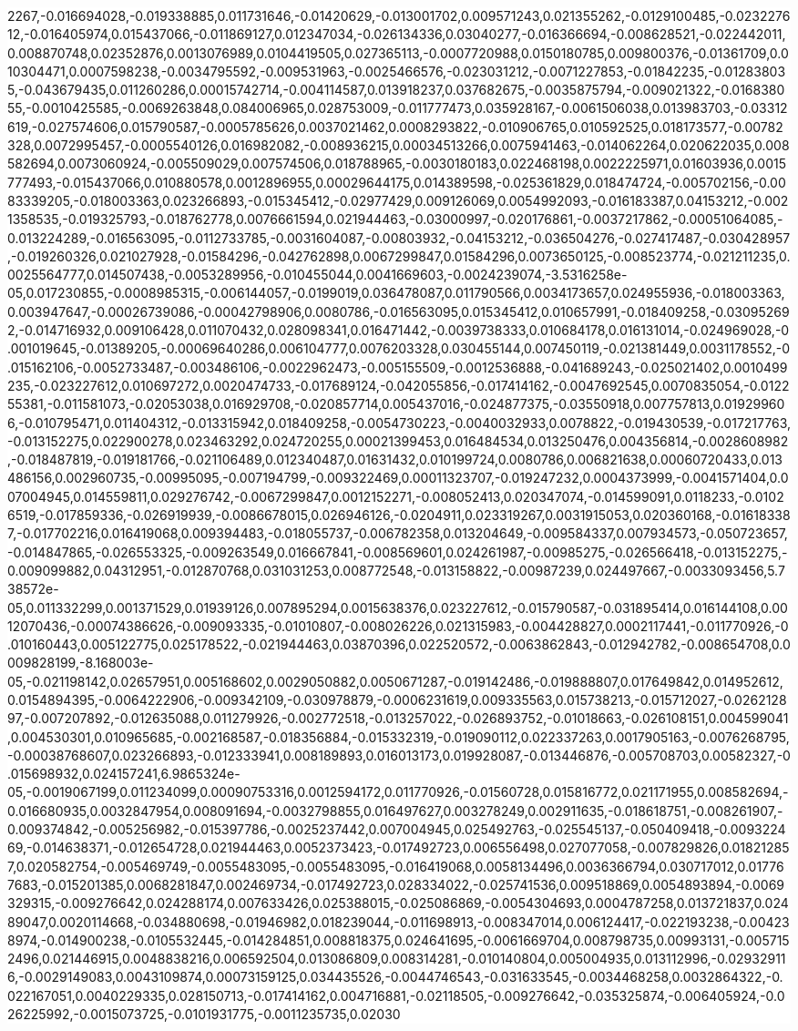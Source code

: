 2267,-0.016694028,-0.019338885,0.011731646,-0.01420629,-0.013001702,0.009571243,0.021355262,-0.0129100485,-0.023227612,-0.016405974,0.015437066,-0.011869127,0.012347034,-0.026134336,0.03040277,-0.016366694,-0.008628521,-0.022442011,0.008870748,0.02352876,0.0013076989,0.0104419505,0.027365113,-0.0007720988,0.0150180785,0.009800376,-0.01361709,0.010304471,0.0007598238,-0.0034795592,-0.009531963,-0.0025466576,-0.023031212,-0.0071227853,-0.01842235,-0.012838035,-0.043679435,0.011260286,0.00015742714,-0.004114587,0.013918237,0.037682675,-0.0035875794,-0.009021322,-0.016838055,-0.0010425585,-0.0069263848,0.084006965,0.028753009,-0.011777473,0.035928167,-0.0061506038,0.013983703,-0.03312619,-0.027574606,0.015790587,-0.0005785626,0.0037021462,0.0008293822,-0.010906765,0.010592525,0.018173577,-0.00782328,0.0072995457,-0.0005540126,0.016982082,-0.008936215,0.00034513266,0.0075941463,-0.014062264,0.020622035,0.008582694,0.0073060924,-0.005509029,0.007574506,0.018788965,-0.0030180183,0.022468198,0.0022225971,0.01603936,0.0015777493,-0.015437066,0.010880578,0.0012896955,0.00029644175,0.014389598,-0.025361829,0.018474724,-0.005702156,-0.0083339205,-0.018003363,0.023266893,-0.015345412,-0.02977429,0.009126069,0.0054992093,-0.016183387,0.04153212,-0.0021358535,-0.019325793,-0.018762778,0.0076661594,0.021944463,-0.03000997,-0.020176861,-0.0037217862,-0.00051064085,-0.013224289,-0.016563095,-0.0112733785,-0.0031604087,-0.00803932,-0.04153212,-0.036504276,-0.027417487,-0.030428957,-0.019260326,0.021027928,-0.01584296,-0.042762898,0.0067299847,0.01584296,0.0073650125,-0.008523774,-0.021211235,0.0025564777,0.014507438,-0.0053289956,-0.010455044,0.0041669603,-0.0024239074,-3.5316258e-05,0.017230855,-0.0008985315,-0.006144057,-0.0199019,0.036478087,0.011790566,0.0034173657,0.024955936,-0.018003363,0.003947647,-0.00026739086,-0.00042798906,0.0080786,-0.016563095,0.015345412,0.010657991,-0.018409258,-0.030952692,-0.014716932,0.009106428,0.011070432,0.028098341,0.016471442,-0.0039738333,0.010684178,0.016131014,-0.024969028,-0.001019645,-0.01389205,-0.00069640286,0.006104777,0.0076203328,0.030455144,0.007450119,-0.021381449,0.0031178552,-0.015162106,-0.0052733487,-0.003486106,-0.0022962473,-0.005155509,-0.0012536888,-0.041689243,-0.025021402,0.0010499235,-0.023227612,0.010697272,0.0020474733,-0.017689124,-0.042055856,-0.017414162,-0.0047692545,0.0070835054,-0.012255381,-0.011581073,-0.02053038,0.016929708,-0.020857714,0.005437016,-0.024877375,-0.03550918,0.007757813,0.019299606,-0.010795471,0.011404312,-0.013315942,0.018409258,-0.0054730223,-0.0040032933,0.0078822,-0.019430539,-0.017217763,-0.013152275,0.022900278,0.023463292,0.024720255,0.00021399453,0.016484534,0.013250476,0.004356814,-0.0028608982,-0.018487819,-0.019181766,-0.021106489,0.012340487,0.01631432,0.010199724,0.0080786,0.006821638,0.00060720433,0.013486156,0.002960735,-0.00995095,-0.007194799,-0.009322469,0.00011323707,-0.019247232,0.0004373999,-0.0041571404,0.007004945,0.014559811,0.029276742,-0.0067299847,0.0012152271,-0.008052413,0.020347074,-0.014599091,0.0118233,-0.01026519,-0.017859336,-0.026919939,-0.0086678015,0.026946126,-0.0204911,0.023319267,0.0031915053,0.020360168,-0.016183387,-0.017702216,0.016419068,0.009394483,-0.018055737,-0.006782358,0.013204649,-0.009584337,0.007934573,-0.050723657,-0.014847865,-0.026553325,-0.009263549,0.016667841,-0.008569601,0.024261987,-0.00985275,-0.026566418,-0.013152275,-0.009099882,0.04312951,-0.012870768,0.031031253,0.008772548,-0.013158822,-0.00987239,0.024497667,-0.0033093456,5.738572e-05,0.011332299,0.001371529,0.01939126,0.007895294,0.0015638376,0.023227612,-0.015790587,-0.031895414,0.016144108,0.0012070436,-0.00074386626,-0.009093335,-0.01010807,-0.008026226,0.021315983,-0.004428827,0.0002117441,-0.011770926,-0.010160443,0.005122775,0.025178522,-0.021944463,0.03870396,0.022520572,-0.0063862843,-0.012942782,-0.008654708,0.0009828199,-8.168003e-05,-0.021198142,0.02657951,0.005168602,0.0029050882,0.0050671287,-0.019142486,-0.019888807,0.017649842,0.014952612,0.0154894395,-0.0064222906,-0.009342109,-0.030978879,-0.0006231619,0.009335563,0.015738213,-0.015712027,-0.026212897,-0.007207892,-0.012635088,0.011279926,-0.002772518,-0.013257022,-0.026893752,-0.01018663,-0.026108151,0.004599041,0.004530301,0.010965685,-0.002168587,-0.018356884,-0.015332319,-0.019090112,0.022337263,0.0017905163,-0.0076268795,-0.00038768607,0.023266893,-0.012333941,0.008189893,0.016013173,0.019928087,-0.013446876,-0.005708703,0.00582327,-0.015698932,0.024157241,6.9865324e-05,-0.0019067199,0.011234099,0.00090753316,0.0012594172,0.011770926,-0.01560728,0.015816772,0.021171955,0.008582694,-0.016680935,0.0032847954,0.008091694,-0.0032798855,0.016497627,0.003278249,0.002911635,-0.018618751,-0.008261907,-0.009374842,-0.005256982,-0.015397786,-0.0025237442,0.007004945,0.025492763,-0.025545137,-0.050409418,-0.009322469,-0.014638371,-0.012654728,0.021944463,0.0052373423,-0.017492723,0.006556498,0.027077058,-0.007829826,0.018212857,0.020582754,-0.005469749,-0.0055483095,-0.0055483095,-0.016419068,0.0058134496,0.0036366794,0.030717012,0.017767683,-0.015201385,0.0068281847,0.002469734,-0.017492723,0.028334022,-0.025741536,0.009518869,0.0054893894,-0.0069329315,-0.009276642,0.024288174,0.007633426,0.025388015,-0.025086869,-0.0054304693,0.0004787258,0.013721837,0.02489047,0.0020114668,-0.034880698,-0.01946982,0.018239044,-0.011698913,-0.008347014,0.006124417,-0.022193238,-0.004238974,-0.014900238,-0.0105532445,-0.014284851,0.008818375,0.024641695,-0.0061669704,0.008798735,0.00993131,-0.0057152496,0.021446915,0.0048838216,0.006592504,0.013086809,0.008314281,-0.010140804,0.005004935,0.013112996,-0.029329116,-0.0029149083,0.0043109874,0.00073159125,0.034435526,-0.0044746543,-0.031633545,-0.0034468258,0.0032864322,-0.022167051,0.0040229335,0.028150713,-0.017414162,0.004716881,-0.02118505,-0.009276642,-0.035325874,-0.006405924,-0.026225992,-0.0015073725,-0.0101931775,-0.0011235735,0.02030